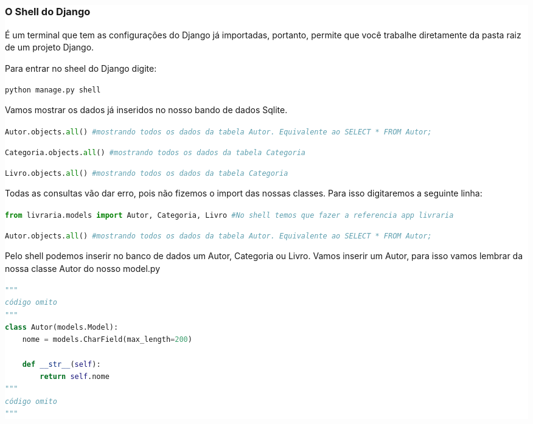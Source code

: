 
### O Shell do Django

É um terminal que tem as configurações do Django já importadas, portanto, permite que você trabalhe diretamente da pasta raiz de um projeto Django.

Para entrar no sheel do Django digite:


```python
python manage.py shell
```

Vamos mostrar os dados já inseridos no nosso bando de dados Sqlite. 


```python
Autor.objects.all() #mostrando todos os dados da tabela Autor. Equivalente ao SELECT * FROM Autor;
```


```python
Categoria.objects.all() #mostrando todos os dados da tabela Categoria
```


```python
Livro.objects.all() #mostrando todos os dados da tabela Categoria
```

Todas as consultas vão dar erro, pois não fizemos o import das nossas classes. Para isso digitaremos a seguinte linha: 


```python
from livraria.models import Autor, Categoria, Livro #No shell temos que fazer a referencia app livraria
```


```python
Autor.objects.all() #mostrando todos os dados da tabela Autor. Equivalente ao SELECT * FROM Autor;
```

Pelo shell podemos inserir no banco de dados um Autor, Categoria ou Livro. Vamos inserir um Autor, para isso vamos lembrar da nossa classe Autor do nosso model.py


```python
"""
código omito
"""
class Autor(models.Model):
    nome = models.CharField(max_length=200)

    def __str__(self):
        return self.nome 
"""
código omito
"""
```

